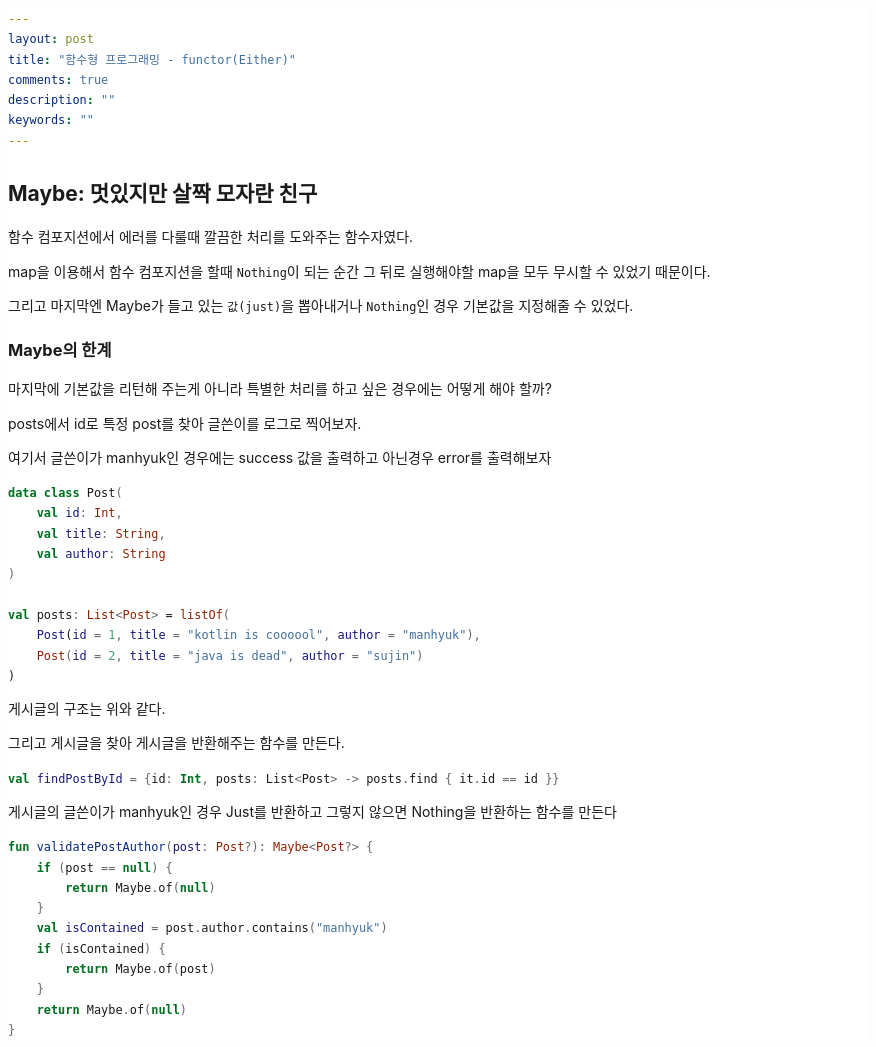 ```yaml
---
layout: post
title: "함수형 프로그래밍 - functor(Either)"
comments: true
description: ""
keywords: ""
---
```



## Maybe: 멋있지만 살짝 모자란 친구

함수 컴포지션에서 에러를 다룰때 깔끔한 처리를 도와주는 함수자였다.

map을 이용해서 함수 컴포지션을 할때 `Nothing`이 되는 순간 그 뒤로 실행해야할 map을 모두 무시할 수 있었기 때문이다.

그리고 마지막엔 Maybe가 들고 있는 `값(just)`을 뽑아내거나 `Nothing`인 경우 기본값을 지정해줄 수 있었다.


### Maybe의 한계

마지막에 기본값을 리턴해 주는게 아니라 특별한 처리를 하고 싶은 경우에는 어떻게 해야 할까?

posts에서 id로 특정 post를 찾아 글쓴이를 로그로 찍어보자.

여기서 글쓴이가 manhyuk인 경우에는 success 값을 출력하고 아닌경우 error를 출력해보자

```kotlin
data class Post(
    val id: Int,
    val title: String,
    val author: String
)

val posts: List<Post> = listOf(
    Post(id = 1, title = "kotlin is coooool", author = "manhyuk"),
    Post(id = 2, title = "java is dead", author = "sujin")
)
```

게시글의 구조는 위와 같다.

그리고 게시글을 찾아 게시글을 반환해주는 함수를 만든다.

```kotlin
val findPostById = {id: Int, posts: List<Post> -> posts.find { it.id == id }}
```

게시글의 글쓴이가 manhyuk인 경우 Just를 반환하고 그렇지 않으면 Nothing을 반환하는 함수를 만든다

```kotlin
fun validatePostAuthor(post: Post?): Maybe<Post?> {
    if (post == null) {
        return Maybe.of(null)
    }
    val isContained = post.author.contains("manhyuk")
    if (isContained) {
        return Maybe.of(post)
    }
    return Maybe.of(null)
}
```
